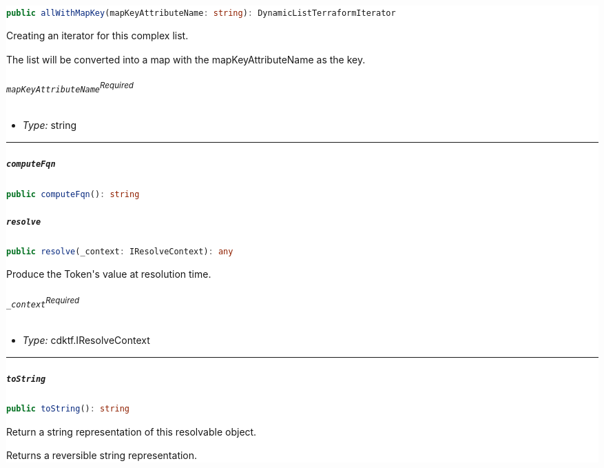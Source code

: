 ```typescript
public allWithMapKey(mapKeyAttributeName: string): DynamicListTerraformIterator
```

Creating an iterator for this complex list.

The list will be converted into a map with the mapKeyAttributeName as the key.

###### `mapKeyAttributeName`<sup>Required</sup> <a name="mapKeyAttributeName" id="rhizo-co-terraform-provider-oci.databaseManagementManagedDatabase.DatabaseManagementManagedDatabaseDbmgmtFeatureConfigsConnectorDetailsList.allWithMapKey.parameter.mapKeyAttributeName"></a>

- *Type:* string

---

##### `computeFqn` <a name="computeFqn" id="rhizo-co-terraform-provider-oci.databaseManagementManagedDatabase.DatabaseManagementManagedDatabaseDbmgmtFeatureConfigsConnectorDetailsList.computeFqn"></a>

```typescript
public computeFqn(): string
```

##### `resolve` <a name="resolve" id="rhizo-co-terraform-provider-oci.databaseManagementManagedDatabase.DatabaseManagementManagedDatabaseDbmgmtFeatureConfigsConnectorDetailsList.resolve"></a>

```typescript
public resolve(_context: IResolveContext): any
```

Produce the Token's value at resolution time.

###### `_context`<sup>Required</sup> <a name="_context" id="rhizo-co-terraform-provider-oci.databaseManagementManagedDatabase.DatabaseManagementManagedDatabaseDbmgmtFeatureConfigsConnectorDetailsList.resolve.parameter._context"></a>

- *Type:* cdktf.IResolveContext

---

##### `toString` <a name="toString" id="rhizo-co-terraform-provider-oci.databaseManagementManagedDatabase.DatabaseManagementManagedDatabaseDbmgmtFeatureConfigsConnectorDetailsList.toString"></a>

```typescript
public toString(): string
```

Return a string representation of this resolvable object.

Returns a reversible string representation.
